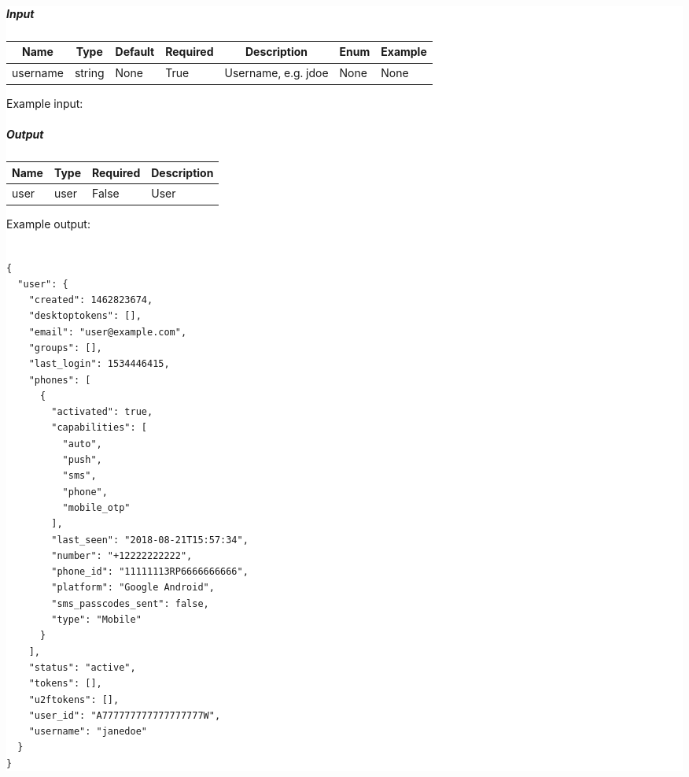 ##### Input

|Name|Type|Default|Required|Description|Enum|Example|
|----|----|-------|--------|-----------|----|-------|
|username|string|None|True|Username, e.g. jdoe|None|None|

Example input:

```
```

##### Output

|Name|Type|Required|Description|
|----|----|--------|-----------|
|user|user|False|User|

Example output:

```

{
  "user": {
    "created": 1462823674,
    "desktoptokens": [],
    "email": "user@example.com",
    "groups": [],
    "last_login": 1534446415,
    "phones": [
      {
        "activated": true,
        "capabilities": [
          "auto",
          "push",
          "sms",
          "phone",
          "mobile_otp"
        ],
        "last_seen": "2018-08-21T15:57:34",
        "number": "+12222222222",
        "phone_id": "11111113RP6666666666",
        "platform": "Google Android",
        "sms_passcodes_sent": false,
        "type": "Mobile"
      }
    ],
    "status": "active",
    "tokens": [],
    "u2ftokens": [],
    "user_id": "A777777777777777777W",
    "username": "janedoe"
  }
}

```
